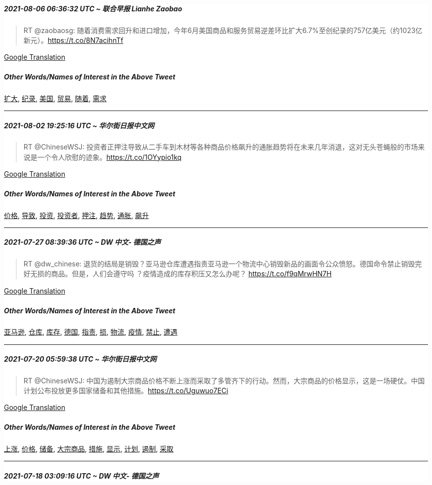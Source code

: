 ##### 2021-08-06 06:36:32 UTC ~ 联合早报 Lianhe Zaobao
> RT @zaobaosg: 随着消费需求回升和进口增加，今年6月美国商品和服务贸易逆差环比扩大6.7%至创纪录的757亿美元（约1023亿新元）。https://t.co/8N7acihnTf

[Google Translation](https://translate.google.com/?hi=en&tab=TT&sl=zh-CN&tl=en&op=translate&text=RT+%40zaobaosg%3A+%E9%9A%8F%E7%9D%80%E6%B6%88%E8%B4%B9%E9%9C%80%E6%B1%82%E5%9B%9E%E5%8D%87%E5%92%8C%E8%BF%9B%E5%8F%A3%E5%A2%9E%E5%8A%A0%EF%BC%8C%E4%BB%8A%E5%B9%B46%E6%9C%88%E7%BE%8E%E5%9B%BD%E5%95%86%E5%93%81%E5%92%8C%E6%9C%8D%E5%8A%A1%E8%B4%B8%E6%98%93%E9%80%86%E5%B7%AE%E7%8E%AF%E6%AF%94%E6%89%A9%E5%A4%A76.7%25%E8%87%B3%E5%88%9B%E7%BA%AA%E5%BD%95%E7%9A%84757%E4%BA%BF%E7%BE%8E%E5%85%83%EF%BC%88%E7%BA%A61023%E4%BA%BF%E6%96%B0%E5%85%83%EF%BC%89%E3%80%82https%3A%2F%2Ft.co%2F8N7acihnTf)
##### Other Words/Names of Interest in the Above Tweet
[扩大](扩大.md), [纪录](纪录.md), [美国](美国.md), [贸易](贸易.md), [随着](随着.md), [需求](需求.md)
___
##### 2021-08-02 19:25:16 UTC ~ 华尔街日报中文网
> RT @ChineseWSJ: 投资者正押注导致从二手车到木材等各种商品价格飙升的通胀趋势将在未来几年消退，这对无头苍蝇般的市场来说是一个令人欣慰的迹象。https://t.co/1OYypio1kq

[Google Translation](https://translate.google.com/?hi=en&tab=TT&sl=zh-CN&tl=en&op=translate&text=RT+%40ChineseWSJ%3A+%E6%8A%95%E8%B5%84%E8%80%85%E6%AD%A3%E6%8A%BC%E6%B3%A8%E5%AF%BC%E8%87%B4%E4%BB%8E%E4%BA%8C%E6%89%8B%E8%BD%A6%E5%88%B0%E6%9C%A8%E6%9D%90%E7%AD%89%E5%90%84%E7%A7%8D%E5%95%86%E5%93%81%E4%BB%B7%E6%A0%BC%E9%A3%99%E5%8D%87%E7%9A%84%E9%80%9A%E8%83%80%E8%B6%8B%E5%8A%BF%E5%B0%86%E5%9C%A8%E6%9C%AA%E6%9D%A5%E5%87%A0%E5%B9%B4%E6%B6%88%E9%80%80%EF%BC%8C%E8%BF%99%E5%AF%B9%E6%97%A0%E5%A4%B4%E8%8B%8D%E8%9D%87%E8%88%AC%E7%9A%84%E5%B8%82%E5%9C%BA%E6%9D%A5%E8%AF%B4%E6%98%AF%E4%B8%80%E4%B8%AA%E4%BB%A4%E4%BA%BA%E6%AC%A3%E6%85%B0%E7%9A%84%E8%BF%B9%E8%B1%A1%E3%80%82https%3A%2F%2Ft.co%2F1OYypio1kq)
##### Other Words/Names of Interest in the Above Tweet
[价格](价格.md), [导致](导致.md), [投资](投资.md), [投资者](投资者.md), [押注](押注.md), [趋势](趋势.md), [通胀](通胀.md), [飙升](飙升.md)
___
##### 2021-07-27 08:39:36 UTC ~ DW 中文- 德国之声
> RT @dw_chinese: 退货的结局是销毁？亚马逊仓库遭遇指责亚马逊一个物流中心销毁新品的画面令公众愤怒。德国命令禁止销毁完好无损的商品。但是，人们会遵守吗 ？疫情造成的库存积压又怎么办呢？ https://t.co/f9qMrwHN7H

[Google Translation](https://translate.google.com/?hi=en&tab=TT&sl=zh-CN&tl=en&op=translate&text=RT+%40dw_chinese%3A+%E9%80%80%E8%B4%A7%E7%9A%84%E7%BB%93%E5%B1%80%E6%98%AF%E9%94%80%E6%AF%81%EF%BC%9F%E4%BA%9A%E9%A9%AC%E9%80%8A%E4%BB%93%E5%BA%93%E9%81%AD%E9%81%87%E6%8C%87%E8%B4%A3%E4%BA%9A%E9%A9%AC%E9%80%8A%E4%B8%80%E4%B8%AA%E7%89%A9%E6%B5%81%E4%B8%AD%E5%BF%83%E9%94%80%E6%AF%81%E6%96%B0%E5%93%81%E7%9A%84%E7%94%BB%E9%9D%A2%E4%BB%A4%E5%85%AC%E4%BC%97%E6%84%A4%E6%80%92%E3%80%82%E5%BE%B7%E5%9B%BD%E5%91%BD%E4%BB%A4%E7%A6%81%E6%AD%A2%E9%94%80%E6%AF%81%E5%AE%8C%E5%A5%BD%E6%97%A0%E6%8D%9F%E7%9A%84%E5%95%86%E5%93%81%E3%80%82%E4%BD%86%E6%98%AF%EF%BC%8C%E4%BA%BA%E4%BB%AC%E4%BC%9A%E9%81%B5%E5%AE%88%E5%90%97+%EF%BC%9F%E7%96%AB%E6%83%85%E9%80%A0%E6%88%90%E7%9A%84%E5%BA%93%E5%AD%98%E7%A7%AF%E5%8E%8B%E5%8F%88%E6%80%8E%E4%B9%88%E5%8A%9E%E5%91%A2%EF%BC%9F+https%3A%2F%2Ft.co%2Ff9qMrwHN7H)
##### Other Words/Names of Interest in the Above Tweet
[亚马逊](亚马逊.md), [仓库](仓库.md), [库存](库存.md), [德国](德国.md), [指责](指责.md), [损](损.md), [物流](物流.md), [疫情](疫情.md), [禁止](禁止.md), [遭遇](遭遇.md)
___
##### 2021-07-20 05:59:38 UTC ~ 华尔街日报中文网
> RT @ChineseWSJ: 中国为遏制大宗商品价格不断上涨而采取了多管齐下的行动。然而，大宗商品的价格显示，这是一场硬仗。中国计划公布投放更多国家储备和其他措施。https://t.co/Uguwuo7ECi

[Google Translation](https://translate.google.com/?hi=en&tab=TT&sl=zh-CN&tl=en&op=translate&text=RT+%40ChineseWSJ%3A+%E4%B8%AD%E5%9B%BD%E4%B8%BA%E9%81%8F%E5%88%B6%E5%A4%A7%E5%AE%97%E5%95%86%E5%93%81%E4%BB%B7%E6%A0%BC%E4%B8%8D%E6%96%AD%E4%B8%8A%E6%B6%A8%E8%80%8C%E9%87%87%E5%8F%96%E4%BA%86%E5%A4%9A%E7%AE%A1%E9%BD%90%E4%B8%8B%E7%9A%84%E8%A1%8C%E5%8A%A8%E3%80%82%E7%84%B6%E8%80%8C%EF%BC%8C%E5%A4%A7%E5%AE%97%E5%95%86%E5%93%81%E7%9A%84%E4%BB%B7%E6%A0%BC%E6%98%BE%E7%A4%BA%EF%BC%8C%E8%BF%99%E6%98%AF%E4%B8%80%E5%9C%BA%E7%A1%AC%E4%BB%97%E3%80%82%E4%B8%AD%E5%9B%BD%E8%AE%A1%E5%88%92%E5%85%AC%E5%B8%83%E6%8A%95%E6%94%BE%E6%9B%B4%E5%A4%9A%E5%9B%BD%E5%AE%B6%E5%82%A8%E5%A4%87%E5%92%8C%E5%85%B6%E4%BB%96%E6%8E%AA%E6%96%BD%E3%80%82https%3A%2F%2Ft.co%2FUguwuo7ECi)
##### Other Words/Names of Interest in the Above Tweet
[上涨](上涨.md), [价格](价格.md), [储备](储备.md), [大宗商品](大宗商品.md), [措施](措施.md), [显示](显示.md), [计划](计划.md), [遏制](遏制.md), [采取](采取.md)
___
##### 2021-07-18 03:09:16 UTC ~ DW 中文- 德国之声